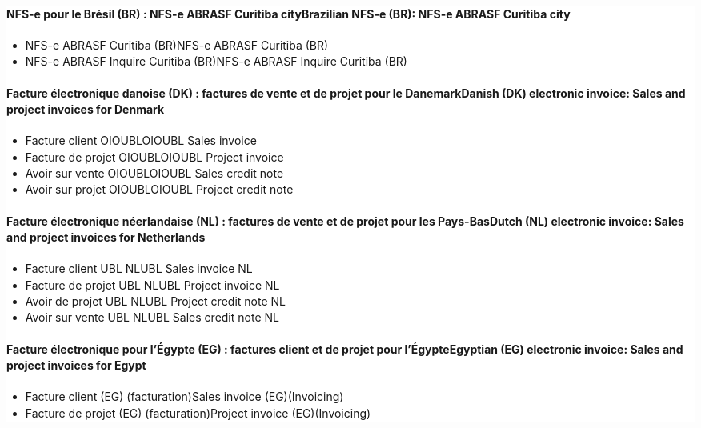 #### <a name="brazilian-nfs-e-br-nfs-e-abrasf-curitiba-city"></a><span data-ttu-id="20b75-210">NFS-e pour le Brésil (BR) : NFS-e ABRASF Curitiba city</span><span class="sxs-lookup"><span data-stu-id="20b75-210">Brazilian NFS-e (BR): NFS-e ABRASF Curitiba city</span></span>

- <span data-ttu-id="20b75-211">NFS-e ABRASF Curitiba (BR)</span><span class="sxs-lookup"><span data-stu-id="20b75-211">NFS-e ABRASF Curitiba (BR)</span></span>
- <span data-ttu-id="20b75-212">NFS-e ABRASF Inquire Curitiba (BR)</span><span class="sxs-lookup"><span data-stu-id="20b75-212">NFS-e ABRASF Inquire Curitiba (BR)</span></span>

#### <a name="danish-dk-electronic-invoice-sales-and-project-invoices-for-denmark"></a><span data-ttu-id="20b75-213">Facture électronique danoise (DK) : factures de vente et de projet pour le Danemark</span><span class="sxs-lookup"><span data-stu-id="20b75-213">Danish (DK) electronic invoice: Sales and project invoices for Denmark</span></span>

- <span data-ttu-id="20b75-214">Facture client OIOUBL</span><span class="sxs-lookup"><span data-stu-id="20b75-214">OIOUBL Sales invoice</span></span>
- <span data-ttu-id="20b75-215">Facture de projet OIOUBL</span><span class="sxs-lookup"><span data-stu-id="20b75-215">OIOUBL Project invoice</span></span>
- <span data-ttu-id="20b75-216">Avoir sur vente OIOUBL</span><span class="sxs-lookup"><span data-stu-id="20b75-216">OIOUBL Sales credit note</span></span>
- <span data-ttu-id="20b75-217">Avoir sur projet OIOUBL</span><span class="sxs-lookup"><span data-stu-id="20b75-217">OIOUBL Project credit note</span></span>

#### <a name="dutch-nl-electronic-invoice-sales-and-project-invoices-for-netherlands"></a><span data-ttu-id="20b75-218">Facture électronique néerlandaise (NL) : factures de vente et de projet pour les Pays-Bas</span><span class="sxs-lookup"><span data-stu-id="20b75-218">Dutch (NL) electronic invoice: Sales and project invoices for Netherlands</span></span>

- <span data-ttu-id="20b75-219">Facture client UBL NL</span><span class="sxs-lookup"><span data-stu-id="20b75-219">UBL Sales invoice NL</span></span>
- <span data-ttu-id="20b75-220">Facture de projet UBL NL</span><span class="sxs-lookup"><span data-stu-id="20b75-220">UBL Project invoice NL</span></span>
- <span data-ttu-id="20b75-221">Avoir de projet UBL NL</span><span class="sxs-lookup"><span data-stu-id="20b75-221">UBL Project credit note NL</span></span>
- <span data-ttu-id="20b75-222">Avoir sur vente UBL NL</span><span class="sxs-lookup"><span data-stu-id="20b75-222">UBL Sales credit note NL</span></span>

#### <a name="egyptian-eg-electronic-invoice-sales-and-project-invoices-for-egypt"></a><span data-ttu-id="20b75-223">Facture électronique pour l’Égypte (EG) : factures client et de projet pour l’Égypte</span><span class="sxs-lookup"><span data-stu-id="20b75-223">Egyptian (EG) electronic invoice: Sales and project invoices for Egypt</span></span>

- <span data-ttu-id="20b75-224">Facture client (EG) (facturation)</span><span class="sxs-lookup"><span data-stu-id="20b75-224">Sales invoice (EG)(Invoicing)</span></span>
- <span data-ttu-id="20b75-225">Facture de projet (EG) (facturation)</span><span class="sxs-lookup"><span data-stu-id="20b75-225">Project invoice (EG)(Invoicing)</span></span>
